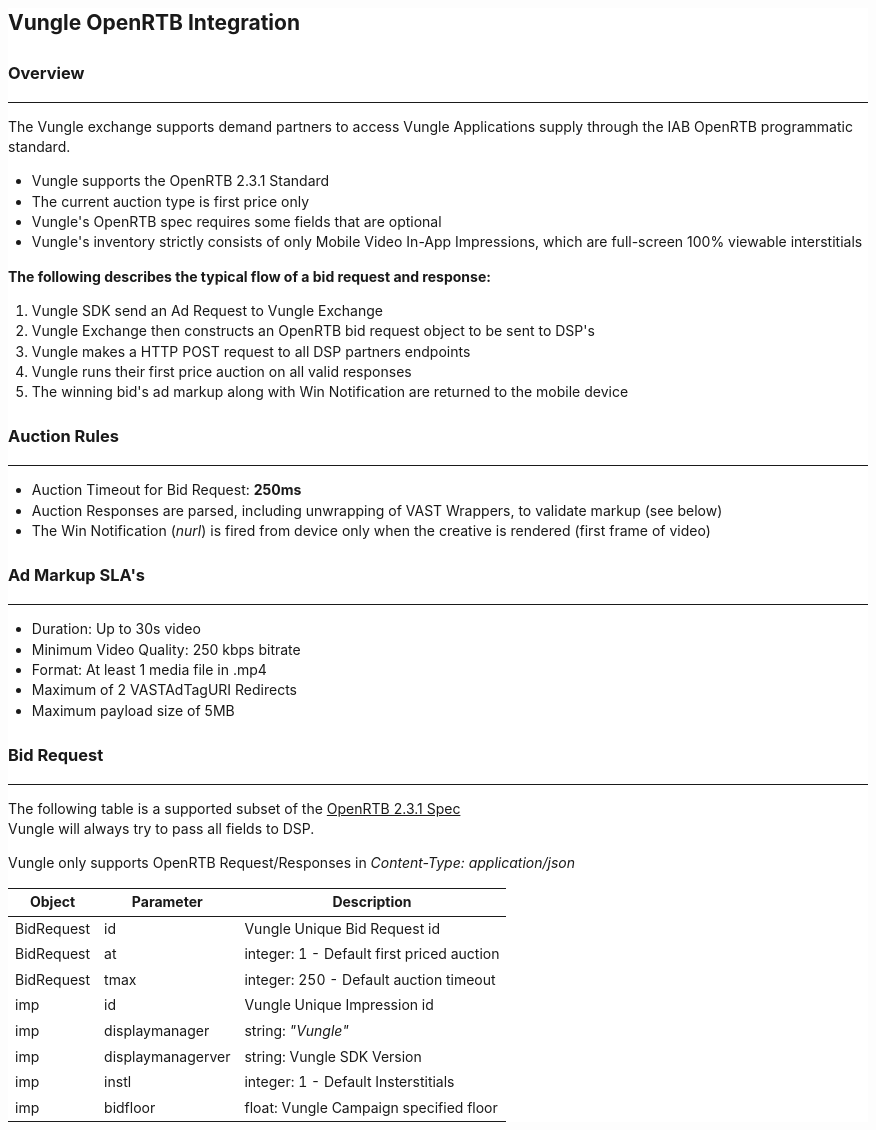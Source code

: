 ## Vungle OpenRTB Integration

### Overview
___________________________________________________________

The Vungle exchange supports demand partners to access Vungle Applications supply through the IAB OpenRTB programmatic standard.  
* Vungle supports the OpenRTB 2.3.1 Standard
* The current auction type is first price only
* Vungle's OpenRTB spec requires some fields that are optional
* Vungle's inventory strictly consists of only Mobile Video In-App Impressions, which are full-screen 100% viewable interstitials

__The following describes the typical flow of a bid request and response:__

1. Vungle SDK send an Ad Request to Vungle Exchange
2. Vungle Exchange then constructs an OpenRTB bid request object to be sent to DSP's
3. Vungle makes a HTTP POST request to all DSP partners endpoints 
4. Vungle runs their first price auction on all valid responses
5. The winning bid's ad markup along with Win Notification are returned to the mobile device 

### Auction Rules
___________________________________________________________

* Auction Timeout for Bid Request: __250ms__
* Auction Responses are parsed, including unwrapping of VAST Wrappers, to validate markup (see below)
* The Win Notification (_nurl_) is fired from device only when the creative is rendered (first frame of video)

### Ad Markup SLA's
___________________________________________________________

* Duration: Up to 30s video
* Minimum Video Quality: 250 kbps bitrate
* Format: At least 1 media file in .mp4
* Maximum of 2 VASTAdTagURI Redirects
* Maximum payload size of 5MB

### Bid Request
___________________________________________________________

The following table is a supported subset of the [OpenRTB 2.3.1 Spec](http://www.iab.net/media/file/OpenRTB_API_Specification_Version_2_3_1.pdf)  
Vungle will always try to pass all fields to DSP.  

Vungle only supports OpenRTB Request/Responses in _Content-Type: application/json_


| Object     | Parameter         | Description                                           | 
| ---------- | ----------------- | ----------------------------------------------------- |
| BidRequest |                id | Vungle Unique Bid Request id                          |
| BidRequest |                at | integer: 1 - Default first priced auction             |
| BidRequest |              tmax | integer: 250 - Default auction timeout                |
|        imp |                id | Vungle Unique Impression id                           |
|        imp |    displaymanager | string: _"Vungle"_                                    | 
|        imp | displaymanagerver | string: Vungle SDK Version                            | 
|        imp |             instl | integer: 1 - Default Insterstitials                   | 
|        imp |          bidfloor | float: Vungle Campaign specified floor                | 